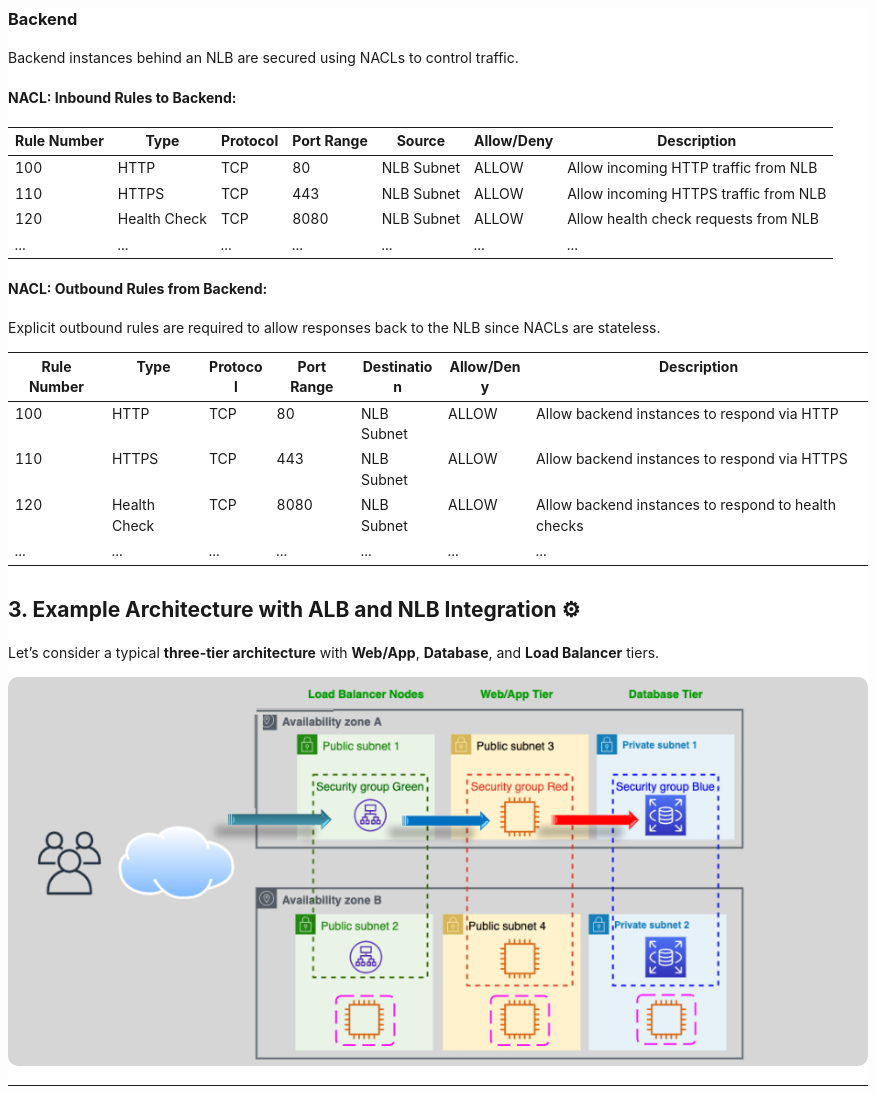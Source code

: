### **Backend**

Backend instances behind an NLB are secured using NACLs to control traffic.

#### **NACL: Inbound Rules to Backend:**

| **Rule Number** | **Type**     | **Protocol** | **Port Range** | **Source** | **Allow/Deny** | **Description**                       |
| --------------- | ------------ | ------------ | -------------- | ---------- | -------------- | ------------------------------------- |
| 100             | HTTP         | TCP          | 80             | NLB Subnet | ALLOW          | Allow incoming HTTP traffic from NLB  |
| 110             | HTTPS        | TCP          | 443            | NLB Subnet | ALLOW          | Allow incoming HTTPS traffic from NLB |
| 120             | Health Check | TCP          | 8080           | NLB Subnet | ALLOW          | Allow health check requests from NLB  |
| _..._           | _..._        | _..._        | _..._          | _..._      | _..._          | _..._                                 |

#### **NACL: Outbound Rules from Backend:**

Explicit outbound rules are required to allow responses back to the NLB since NACLs are stateless.

| **Rule Number** | **Type**     | **Protocol** | **Port Range** | **Destination** | **Allow/Deny** | **Description**                                     |
| --------------- | ------------ | ------------ | -------------- | --------------- | -------------- | --------------------------------------------------- |
| 100             | HTTP         | TCP          | 80             | NLB Subnet      | ALLOW          | Allow backend instances to respond via HTTP         |
| 110             | HTTPS        | TCP          | 443            | NLB Subnet      | ALLOW          | Allow backend instances to respond via HTTPS        |
| 120             | Health Check | TCP          | 8080           | NLB Subnet      | ALLOW          | Allow backend instances to respond to health checks |
| _..._           | _..._        | _..._        | _..._          | _..._           | _..._          | _..._                                               |

## **3. Example Architecture with ALB and NLB Integration ⚙️**

Let’s consider a typical **three-tier architecture** with **Web/App**, **Database**, and **Load Balancer** tiers.

<div style="text-align: center;">
  <img src="images/elb-sg-example.png" alt="Example Architecture with ALB and NLB Integration" style="border-radius: 10px;">
</div>

---
